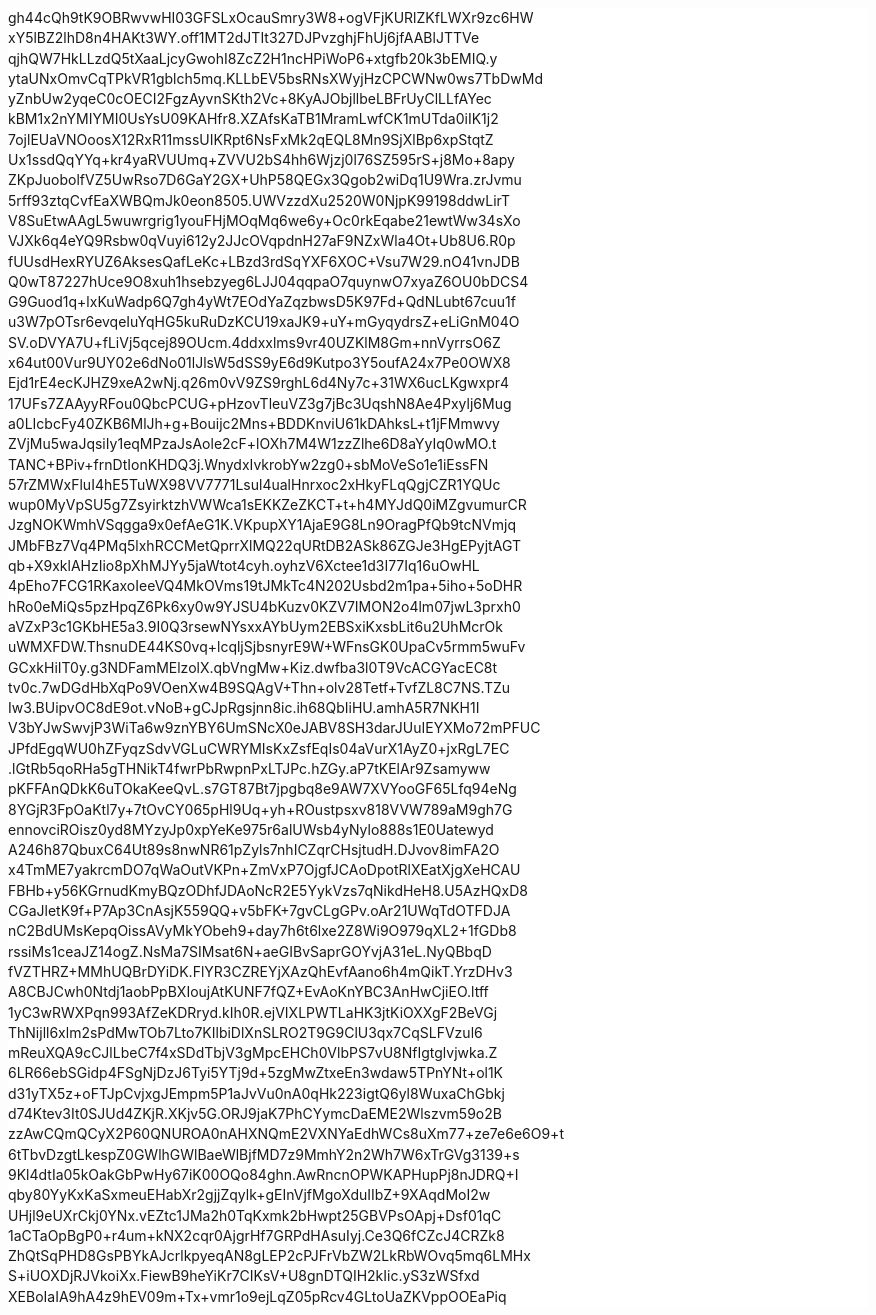 gh44cQh9tK9OBRwvwHI03GFSLxOcauSmry3W8+ogVFjKURlZKfLWXr9zc6HW
xY5lBZ2lhD8n4HAKt3WY.off1MT2dJTIt327DJPvzghjFhUj6jfAABlJTTVe
qjhQW7HkLLzdQ5tXaaLjcyGwohI8ZcZ2H1ncHPiWoP6+xtgfb20k3bEMIQ.y
ytaUNxOmvCqTPkVR1gblch5mq.KLLbEV5bsRNsXWyjHzCPCWNw0ws7TbDwMd
yZnbUw2yqeC0cOECI2FgzAyvnSKth2Vc+8KyAJObjllbeLBFrUyClLLfAYec
kBM1x2nYMIYMI0UsYsU09KAHfr8.XZAfsKaTB1MramLwfCK1mUTda0iIK1j2
7ojlEUaVNOoosX12RxR11mssUIKRpt6NsFxMk2qEQL8Mn9SjXlBp6xpStqtZ
Ux1ssdQqYYq+kr4yaRVUUmq+ZVVU2bS4hh6Wjzj0l76SZ595rS+j8Mo+8apy
ZKpJuobolfVZ5UwRso7D6GaY2GX+UhP58QEGx3Qgob2wiDq1U9Wra.zrJvmu
5rff93ztqCvfEaXWBQmJk0eon8505.UWVzzdXu2520W0NjpK99198ddwLirT
V8SuEtwAAgL5wuwrgrig1youFHjMOqMq6we6y+Oc0rkEqabe21ewtWw34sXo
VJXk6q4eYQ9Rsbw0qVuyi612y2JJcOVqpdnH27aF9NZxWla4Ot+Ub8U6.R0p
fUUsdHexRYUZ6AksesQafLeKc+LBzd3rdSqYXF6XOC+Vsu7W29.nO41vnJDB
Q0wT87227hUce9O8xuh1hsebzyeg6LJJ04qqpaO7quynwO7xyaZ6OU0bDCS4
G9Guod1q+lxKuWadp6Q7gh4yWt7EOdYaZqzbwsD5K97Fd+QdNLubt67cuu1f
u3W7pOTsr6evqeIuYqHG5kuRuDzKCU19xaJK9+uY+mGyqydrsZ+eLiGnM04O
SV.oDVYA7U+fLiVj5qcej89OUcm.4ddxxlms9vr40UZKlM8Gm+nnVyrrsO6Z
x64ut00Vur9UY02e6dNo01lJlsW5dSS9yE6d9Kutpo3Y5oufA24x7Pe0OWX8
Ejd1rE4ecKJHZ9xeA2wNj.q26m0vV9ZS9rghL6d4Ny7c+31WX6ucLKgwxpr4
17UFs7ZAAyyRFou0QbcPCUG+pHzovTleuVZ3g7jBc3UqshN8Ae4Pxylj6Mug
a0LIcbcFy40ZKB6MlJh+g+Bouijc2Mns+BDDKnviU61kDAhksL+t1jFMmwvy
ZVjMu5waJqsiIy1eqMPzaJsAole2cF+lOXh7M4W1zzZlhe6D8aYyIq0wMO.t
TANC+BPiv+frnDtIonKHDQ3j.WnydxIvkrobYw2zg0+sbMoVeSo1e1iEssFN
57rZMWxFluI4hE5TuWX98VV7771Lsul4ualHnrxoc2xHkyFLqQgjCZR1YQUc
wup0MyVpSU5g7ZsyirktzhVWWca1sEKKZeZKCT+t+h4MYJdQ0iMZgvumurCR
JzgNOKWmhVSqgga9x0efAeG1K.VKpupXY1AjaE9G8Ln9OragPfQb9tcNVmjq
JMbFBz7Vq4PMq5lxhRCCMetQprrXlMQ22qURtDB2ASk86ZGJe3HgEPyjtAGT
qb+X9xklAHzIio8pXhMJYy5jaWtot4cyh.oyhzV6Xctee1d3I77Iq16uOwHL
4pEho7FCG1RKaxoIeeVQ4MkOVms19tJMkTc4N202Usbd2m1pa+5iho+5oDHR
hRo0eMiQs5pzHpqZ6Pk6xy0w9YJSU4bKuzv0KZV7IMON2o4lm07jwL3prxh0
aVZxP3c1GKbHE5a3.9I0Q3rsewNYsxxAYbUym2EBSxiKxsbLit6u2UhMcrOk
uWMXFDW.ThsnuDE44KS0vq+lcqljSjbsnyrE9W+WFnsGK0UpaCv5rmm5wuFv
GCxkHiIT0y.g3NDFamMElzolX.qbVngMw+Kiz.dwfba3l0T9VcACGYacEC8t
tv0c.7wDGdHbXqPo9VOenXw4B9SQAgV+Thn+olv28Tetf+TvfZL8C7NS.TZu
Iw3.BUipvOC8dE9ot.vNoB+gCJpRgsjnn8ic.ih68QbIiHU.amhA5R7NKH1I
V3bYJwSwvjP3WiTa6w9znYBY6UmSNcX0eJABV8SH3darJUuIEYXMo72mPFUC
JPfdEgqWU0hZFyqzSdvVGLuCWRYMIsKxZsfEqIs04aVurX1AyZ0+jxRgL7EC
.lGtRb5qoRHa5gTHNikT4fwrPbRwpnPxLTJPc.hZGy.aP7tKElAr9Zsamyww
pKFFAnQDkK6uTOkaKeeQvL.s7GT87Bt7jpgbq8e9AW7XVYooGF65Lfq94eNg
8YGjR3FpOaKtl7y+7tOvCY065pHl9Uq+yh+ROustpsxv818VVW789aM9gh7G
ennovciROisz0yd8MYzyJp0xpYeKe975r6alUWsb4yNylo888s1E0Uatewyd
A246h87QbuxC64Ut89s8nwNR61pZyls7nhICZqrCHsjtudH.DJvov8imFA2O
x4TmME7yakrcmDO7qWaOutVKPn+ZmVxP7OjgfJCAoDpotRlXEatXjgXeHCAU
FBHb+y56KGrnudKmyBQzODhfJDAoNcR2E5YykVzs7qNikdHeH8.U5AzHQxD8
CGaJletK9f+P7Ap3CnAsjK559QQ+v5bFK+7gvCLgGPv.oAr21UWqTdOTFDJA
nC2BdUMsKepqOissAVyMkYObeh9+day7h6t6lxe2Z8Wi9O979qXL2+1fGDb8
rssiMs1ceaJZ14ogZ.NsMa7SIMsat6N+aeGIBvSaprGOYvjA31eL.NyQBbqD
fVZTHRZ+MMhUQBrDYiDK.FlYR3CZREYjXAzQhEvfAano6h4mQikT.YrzDHv3
A8CBJCwh0Ntdj1aobPpBXIoujAtKUNF7fQZ+EvAoKnYBC3AnHwCjiEO.ltff
1yC3wRWXPqn993AfZeKDRryd.kIh0R.ejVIXLPWTLaHK3jtKiOXXgF2BeVGj
ThNijll6xlm2sPdMwTOb7Lto7KIlbiDlXnSLRO2T9G9ClU3qx7CqSLFVzul6
mReuXQA9cCJlLbeC7f4xSDdTbjV3gMpcEHCh0VlbPS7vU8NfIgtglvjwka.Z
6LR66ebSGidp4FSgNjDzJ6Tyi5YTj9d+5zgMwZtxeEn3wdaw5TPnYNt+ol1K
d31yTX5z+oFTJpCvjxgJEmpm5P1aJvVu0nA0qHk223igtQ6yl8WuxaChGbkj
d74Ktev3It0SJUd4ZKjR.XKjv5G.ORJ9jaK7PhCYymcDaEME2Wlszvm59o2B
zzAwCQmQCyX2P60QNUROA0nAHXNQmE2VXNYaEdhWCs8uXm77+ze7e6e6O9+t
6tTbvDzgtLkespZ0GWlhGWlBaeWlBjfMD7z9MmhY2n2Wh7W6xTrGVg3139+s
9Kl4dtIa05kOakGbPwHy67iK00OQo84ghn.AwRncnOPWKAPHupPj8nJDRQ+I
qby80YyKxKaSxmeuEHabXr2gjjZqylk+gEInVjfMgoXduIIbZ+9XAqdMoI2w
UHjl9eUXrCkj0YNx.vEZtc1JMa2h0TqKxmk2bHwpt25GBVPsOApj+Dsf01qC
1aCTaOpBgP0+r4um+kNX2cqr0AjgrHf7GRPdHAsuIyj.Ce3Q6fCZcJ4CRZk8
ZhQtSqPHD8GsPBYkAJcrlkpyeqAN8gLEP2cPJFrVbZW2LkRbWOvq5mq6LMHx
S+iUOXDjRJVkoiXx.FiewB9heYiKr7CIKsV+U8gnDTQIH2kIic.yS3zWSfxd
XEBoIaIA9hA4z9hEV09m+Tx+vmr1o9ejLqZ05pRcv4GLtoUaZKVppOOEaPiq